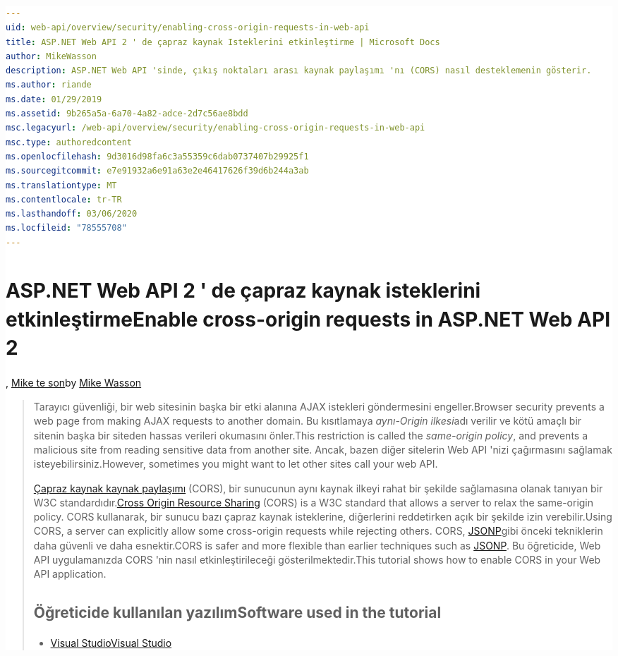 ```yaml
---
uid: web-api/overview/security/enabling-cross-origin-requests-in-web-api
title: ASP.NET Web API 2 ' de çapraz kaynak Isteklerini etkinleştirme | Microsoft Docs
author: MikeWasson
description: ASP.NET Web API 'sinde, çıkış noktaları arası kaynak paylaşımı 'nı (CORS) nasıl desteklemenin gösterir.
ms.author: riande
ms.date: 01/29/2019
ms.assetid: 9b265a5a-6a70-4a82-adce-2d7c56ae8bdd
msc.legacyurl: /web-api/overview/security/enabling-cross-origin-requests-in-web-api
msc.type: authoredcontent
ms.openlocfilehash: 9d3016d98fa6c3a55359c6dab0737407b29925f1
ms.sourcegitcommit: e7e91932a6e91a63e2e46417626f39d6b244a3ab
ms.translationtype: MT
ms.contentlocale: tr-TR
ms.lasthandoff: 03/06/2020
ms.locfileid: "78555708"
---
```

# <a name="enable-cross-origin-requests-in-aspnet-web-api-2"></a><span data-ttu-id="4e548-103">ASP.NET Web API 2 ' de çapraz kaynak isteklerini etkinleştirme</span><span class="sxs-lookup"><span data-stu-id="4e548-103">Enable cross-origin requests in ASP.NET Web API 2</span></span>

<span data-ttu-id="4e548-104">, [Mike te son](https://github.com/MikeWasson)</span><span class="sxs-lookup"><span data-stu-id="4e548-104">by [Mike Wasson](https://github.com/MikeWasson)</span></span>

> <span data-ttu-id="4e548-105">Tarayıcı güvenliği, bir web sitesinin başka bir etki alanına AJAX istekleri göndermesini engeller.</span><span class="sxs-lookup"><span data-stu-id="4e548-105">Browser security prevents a web page from making AJAX requests to another domain.</span></span> <span data-ttu-id="4e548-106">Bu kısıtlamaya *aynı-Origin ilkesi*adı verilir ve kötü amaçlı bir sitenin başka bir siteden hassas verileri okumasını önler.</span><span class="sxs-lookup"><span data-stu-id="4e548-106">This restriction is called the *same-origin policy*, and prevents a malicious site from reading sensitive data from another site.</span></span> <span data-ttu-id="4e548-107">Ancak, bazen diğer sitelerin Web API 'nizi çağırmasını sağlamak isteyebilirsiniz.</span><span class="sxs-lookup"><span data-stu-id="4e548-107">However, sometimes you might want to let other sites call your web API.</span></span>
>
> <span data-ttu-id="4e548-108">[Çapraz kaynak kaynak paylaşımı](http://www.w3.org/TR/cors/) (CORS), bir sunucunun aynı kaynak ilkeyi rahat bir şekilde sağlamasına olanak tanıyan bir W3C standardıdır.</span><span class="sxs-lookup"><span data-stu-id="4e548-108">[Cross Origin Resource Sharing](http://www.w3.org/TR/cors/) (CORS) is a W3C standard that allows a server to relax the same-origin policy.</span></span> <span data-ttu-id="4e548-109">CORS kullanarak, bir sunucu bazı çapraz kaynak isteklerine, diğerlerini reddetirken açık bir şekilde izin verebilir.</span><span class="sxs-lookup"><span data-stu-id="4e548-109">Using CORS, a server can explicitly allow some cross-origin requests while rejecting others.</span></span> <span data-ttu-id="4e548-110">CORS, [JSONP](http://en.wikipedia.org/wiki/JSONP)gibi önceki tekniklerin daha güvenli ve daha esnektir.</span><span class="sxs-lookup"><span data-stu-id="4e548-110">CORS is safer and more flexible than earlier techniques such as [JSONP](http://en.wikipedia.org/wiki/JSONP).</span></span> <span data-ttu-id="4e548-111">Bu öğreticide, Web API uygulamanızda CORS 'nin nasıl etkinleştirileceği gösterilmektedir.</span><span class="sxs-lookup"><span data-stu-id="4e548-111">This tutorial shows how to enable CORS in your Web API application.</span></span>
>
> ## <a name="software-used-in-the-tutorial"></a><span data-ttu-id="4e548-112">Öğreticide kullanılan yazılım</span><span class="sxs-lookup"><span data-stu-id="4e548-112">Software used in the tutorial</span></span>
>
> - [<span data-ttu-id="4e548-113">Visual Studio</span><span class="sxs-lookup"><span data-stu-id="4e548-113">Visual Studio</span></span>](https://visualstudio.microsoft.com/downloads/?utm_medium=microsoft&utm_source=docs.microsoft.com&utm_campaign=button+cta&utm_content=download+vs2017)